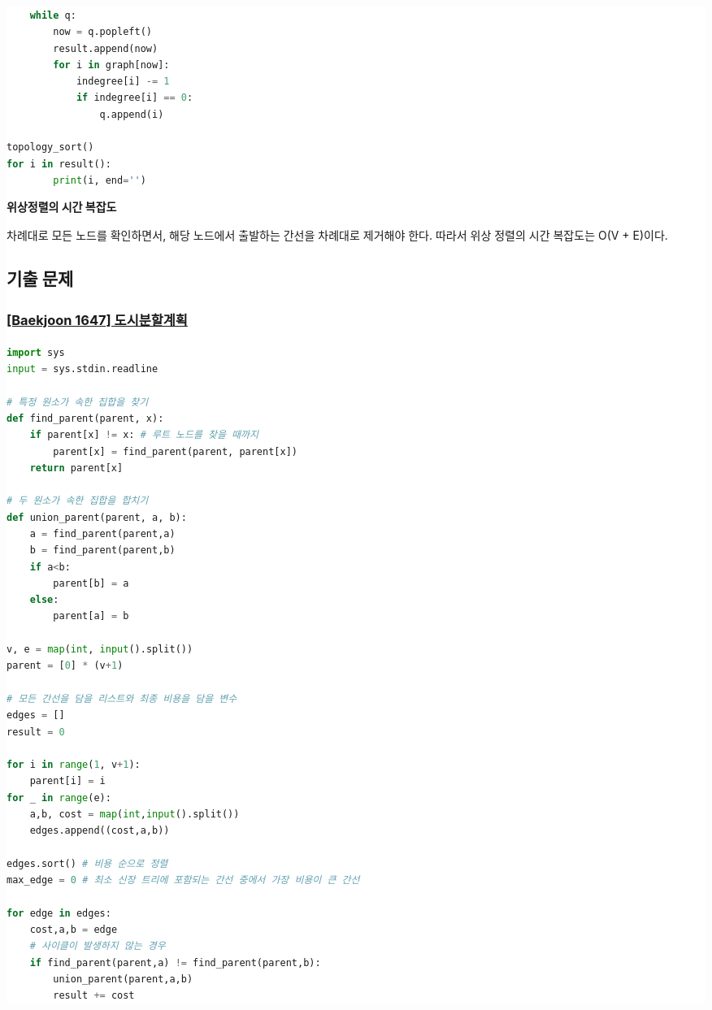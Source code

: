 ```python
    while q:
        now = q.popleft()
        result.append(now)
        for i in graph[now]:
            indegree[i] -= 1
            if indegree[i] == 0:
                q.append(i)

topology_sort()
for i in result():
		print(i, end='')
```

**위상정렬의 시간 복잡도**

차례대로 모든 노드를 확인하면서, 해당 노드에서 출발하는 간선을 차례대로 제거해야 한다. 따라서 위상 정렬의 시간 복잡도는 O(V + E)이다. 

## 기출 **문제**


### [[Baekjoon 1647] 도시분할계획](https://www.acmicpc.net/problem/1238)

```python
import sys
input = sys.stdin.readline

# 특정 원소가 속한 집합을 찾기
def find_parent(parent, x):
    if parent[x] != x: # 루트 노드를 찾을 때까지
        parent[x] = find_parent(parent, parent[x])
    return parent[x]

# 두 원소가 속한 집합을 합치기
def union_parent(parent, a, b):
    a = find_parent(parent,a)
    b = find_parent(parent,b)
    if a<b:
        parent[b] = a
    else:
        parent[a] = b

v, e = map(int, input().split())
parent = [0] * (v+1)

# 모든 간선을 담을 리스트와 최종 비용을 담을 변수
edges = []
result = 0

for i in range(1, v+1):
    parent[i] = i
for _ in range(e):
    a,b, cost = map(int,input().split())
    edges.append((cost,a,b))

edges.sort() # 비용 순으로 정렬
max_edge = 0 # 최소 신장 트리에 포함되는 간선 중에서 가장 비용이 큰 간선

for edge in edges:
    cost,a,b = edge
    # 사이클이 발생하지 않는 경우
    if find_parent(parent,a) != find_parent(parent,b):
        union_parent(parent,a,b)
        result += cost
```